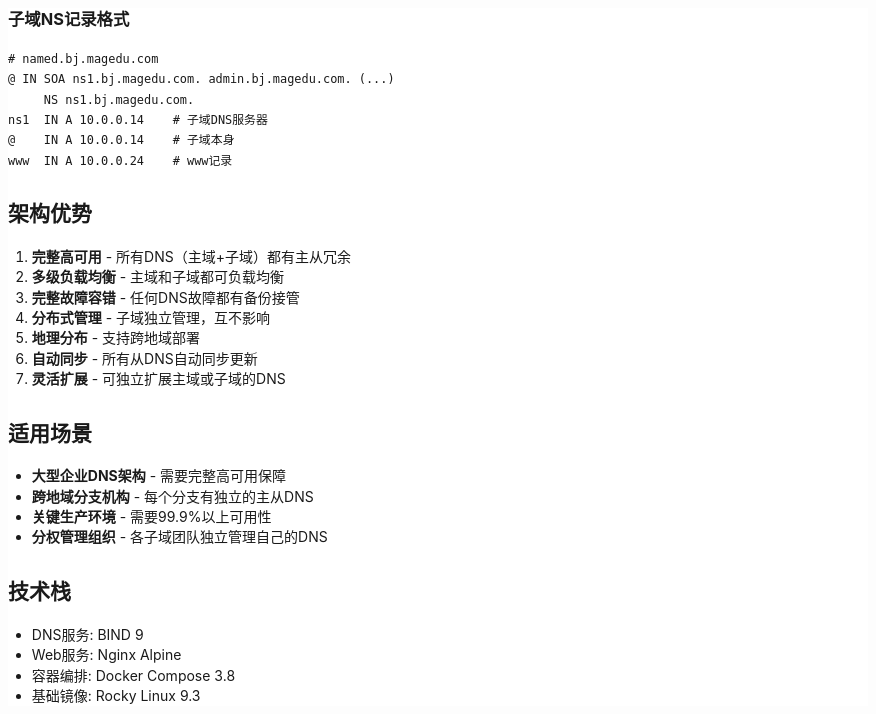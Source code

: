 ### 子域NS记录格式
```
# named.bj.magedu.com
@ IN SOA ns1.bj.magedu.com. admin.bj.magedu.com. (...)
     NS ns1.bj.magedu.com.
ns1  IN A 10.0.0.14    # 子域DNS服务器
@    IN A 10.0.0.14    # 子域本身
www  IN A 10.0.0.24    # www记录
```

## 架构优势

1. **完整高可用** - 所有DNS（主域+子域）都有主从冗余
2. **多级负载均衡** - 主域和子域都可负载均衡
3. **完整故障容错** - 任何DNS故障都有备份接管
4. **分布式管理** - 子域独立管理，互不影响
5. **地理分布** - 支持跨地域部署
6. **自动同步** - 所有从DNS自动同步更新
7. **灵活扩展** - 可独立扩展主域或子域的DNS

## 适用场景

- **大型企业DNS架构** - 需要完整高可用保障
- **跨地域分支机构** - 每个分支有独立的主从DNS
- **关键生产环境** - 需要99.9%以上可用性
- **分权管理组织** - 各子域团队独立管理自己的DNS

## 技术栈

- DNS服务: BIND 9
- Web服务: Nginx Alpine
- 容器编排: Docker Compose 3.8
- 基础镜像: Rocky Linux 9.3
